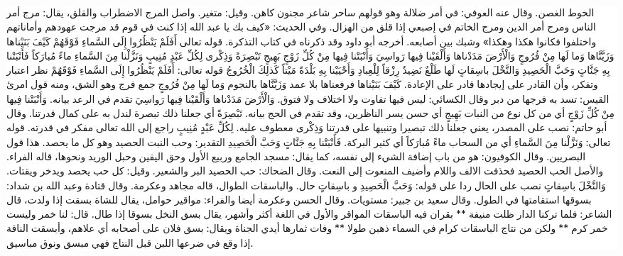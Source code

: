 الخوط الغصن.
وقال عنه العوفي: في أمر ضلالة وهو قولهم ساحر شاعر مجنون كاهن.
وقيل: متغير. واصل المرج الاضطراب والقلق، يقال: مرج أمر الناس ومرج أمر الدين ومرج الخاتم في إصبعي إذا قلق من الهزال.
وفي الحديث:
«كيف بك يا عبد الله إذا كنت في قوم قد مرجت عهودهم وأماناتهم واختلفوا فكانوا هكذا وهكذا»
وشبك بين أصابعه. أخرجه أبو داود وقد ذكرناه في كتاب التذكرة.
قوله تعالى أَفَلَمْ يَنْظُرُوا إِلَى السَّماءِ فَوْقَهُمْ كَيْفَ بَنَيْناها وَزَيَّنَّاها وَما لَها مِنْ فُرُوجٍ
وَالْأَرْضَ مَدَدْناها وَأَلْقَيْنا فِيها رَواسِيَ وَأَنْبَتْنا فِيها مِنْ كُلِّ زَوْجٍ بَهِيجٍ
تَبْصِرَةً وَذِكْرى لِكُلِّ عَبْدٍ مُنِيبٍ
وَنَزَّلْنا مِنَ السَّماءِ ماءً مُبارَكاً فَأَنْبَتْنا بِهِ جَنَّاتٍ وَحَبَّ الْحَصِيدِ
وَالنَّخْلَ باسِقاتٍ لَها طَلْعٌ نَضِيدٌ
رِزْقاً لِلْعِبادِ وَأَحْيَيْنا بِهِ بَلْدَةً مَيْتاً كَذلِكَ الْخُرُوجُ
قوله تعالى:
أَفَلَمْ يَنْظُرُوا إِلَى السَّماءِ فَوْقَهُمْ
نظر اعتبار وتفكر، وأن القادر على إيجادها قادر على الإعادة.
كَيْفَ بَنَيْناها
فرفعناها بلا عمد
وَزَيَّنَّاها
بالنجوم
وَما لَها مِنْ فُرُوجٍ
جمع فرج وهو الشق، ومنه قول امرئ القيس:
تسد به فرجها من دبر
وقال الكسائي: ليس فيها تفاوت ولا اختلاف ولا فتوق.
وَالْأَرْضَ مَدَدْناها وَأَلْقَيْنا فِيها رَواسِيَ
تقدم في الرعد بيانه.
وَأَنْبَتْنا فِيها مِنْ كُلِّ زَوْجٍ
أي من كل نوع من النبات
بَهِيجٍ
أي حسن يسر الناظرين، وقد تقدم في الحج بيانه.
تَبْصِرَةً
أي جعلنا ذلك تبصرة لندل به على كمال قدرتنا.
وقال أبو حاتم: نصب على المصدر، يعني جعلنا ذلك تبصيرا وتنبيها على قدرتنا
وَذِكْرى
معطوف عليه.
لِكُلِّ عَبْدٍ مُنِيبٍ
راجع إلى الله تعالى مفكر في قدرته. قوله تعالى:
وَنَزَّلْنا مِنَ السَّماءِ
أي من السحاب
ماءً مُبارَكاً
أي كثير البركة.
فَأَنْبَتْنا بِهِ جَنَّاتٍ وَحَبَّ الْحَصِيدِ
التقدير: وحب النبت الحصيد وهو كل ما يحصد. هذا قول البصريين.
وقال الكوفيون: هو من باب إضافة الشيء إلى نفسه، كما يقال: مسجد الجامع وربيع الأول وحق اليقين وحبل الوريد ونحوها، قاله الفراء. والأصل الحب الحصيد فحذفت الالف واللام وأضيف المنعوت إلى النعت.
وقال الضحاك: حب الحصيد البر والشعير.
وقيل: كل حب يحصد ويدخر ويقتات.
وَالنَّخْلَ باسِقاتٍ
نصب على الحال ردا على قوله:
وَحَبَّ الْحَصِيدِ
و
باسِقاتٍ
حال. والباسقات الطوال، قاله مجاهد وعكرمة.
وقال قتادة وعبد الله بن شداد: بسوقها استقامتها في الطول.
وقال سعيد بن جبير:
مستويات.
وقال الحسن وعكرمة أيضا والفراء: مواقير حوامل، يقال للشاة بسقت إذا ولدت، قال الشاعر:
فلما تركنا الدار ظلت منيفة ** بقران فيه الباسقات المواقر
والأول في اللغة أكثر وأشهر، يقال بسق النخل بسوقا إذا طال. قال:
لنا خمر وليست خمر كرم ** ولكن من نتاج الباسقات
كرام في السماء ذهبن طولا ** وفات ثمارها أيدي الجناة
ويقال: بسق فلان على أصحابه أي علاهم، وأبسقت الناقة إذا وقع في ضرعها اللبن قبل النتاج فهي مبسق ونوق مباسيق.